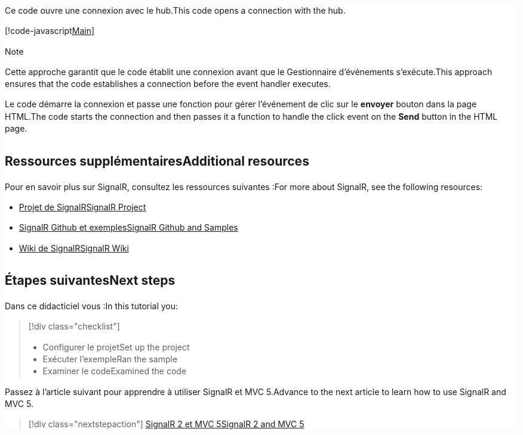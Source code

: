 <span data-ttu-id="993e7-180">Ce code ouvre une connexion avec le hub.</span><span class="sxs-lookup"><span data-stu-id="993e7-180">This code opens a connection with the hub.</span></span>

[!code-javascript[Main](tutorial-getting-started-with-signalr/samples/sample7.js)]

> [!NOTE]
> <span data-ttu-id="993e7-181">Cette approche garantit que le code établit une connexion avant que le Gestionnaire d’événements s’exécute.</span><span class="sxs-lookup"><span data-stu-id="993e7-181">This approach ensures that the code establishes a connection before the event handler executes.</span></span>

<span data-ttu-id="993e7-182">Le code démarre la connexion et passe une fonction pour gérer l’événement de clic sur le **envoyer** bouton dans la page HTML.</span><span class="sxs-lookup"><span data-stu-id="993e7-182">The code starts the connection and then passes it a function to handle the click event on the **Send** button in the HTML page.</span></span>

## <a name="additional-resources"></a><span data-ttu-id="993e7-183">Ressources supplémentaires</span><span class="sxs-lookup"><span data-stu-id="993e7-183">Additional resources</span></span>

<span data-ttu-id="993e7-184">Pour en savoir plus sur SignalR, consultez les ressources suivantes :</span><span class="sxs-lookup"><span data-stu-id="993e7-184">For more about SignalR, see the following resources:</span></span>

* [<span data-ttu-id="993e7-185">Projet de SignalR</span><span class="sxs-lookup"><span data-stu-id="993e7-185">SignalR Project</span></span>](http://signalr.net)

* [<span data-ttu-id="993e7-186">SignalR Github et exemples</span><span class="sxs-lookup"><span data-stu-id="993e7-186">SignalR Github and Samples</span></span>](https://github.com/SignalR/SignalR)

* [<span data-ttu-id="993e7-187">Wiki de SignalR</span><span class="sxs-lookup"><span data-stu-id="993e7-187">SignalR Wiki</span></span>](https://github.com/SignalR/SignalR/wiki)

## <a name="next-steps"></a><span data-ttu-id="993e7-188">Étapes suivantes</span><span class="sxs-lookup"><span data-stu-id="993e7-188">Next steps</span></span>

<span data-ttu-id="993e7-189">Dans ce didacticiel vous :</span><span class="sxs-lookup"><span data-stu-id="993e7-189">In this tutorial you:</span></span>

> [!div class="checklist"]
> * <span data-ttu-id="993e7-190">Configurer le projet</span><span class="sxs-lookup"><span data-stu-id="993e7-190">Set up the project</span></span>
> * <span data-ttu-id="993e7-191">Exécuter l’exemple</span><span class="sxs-lookup"><span data-stu-id="993e7-191">Ran the sample</span></span>
> * <span data-ttu-id="993e7-192">Examiner le code</span><span class="sxs-lookup"><span data-stu-id="993e7-192">Examined the code</span></span>

<span data-ttu-id="993e7-193">Passez à l’article suivant pour apprendre à utiliser SignalR et MVC 5.</span><span class="sxs-lookup"><span data-stu-id="993e7-193">Advance to the next article to learn how to use SignalR and MVC 5.</span></span>
> [!div class="nextstepaction"]
> [<span data-ttu-id="993e7-194">SignalR 2 et MVC 5</span><span class="sxs-lookup"><span data-stu-id="993e7-194">SignalR 2 and MVC 5</span></span>](tutorial-getting-started-with-signalr-and-mvc.md)